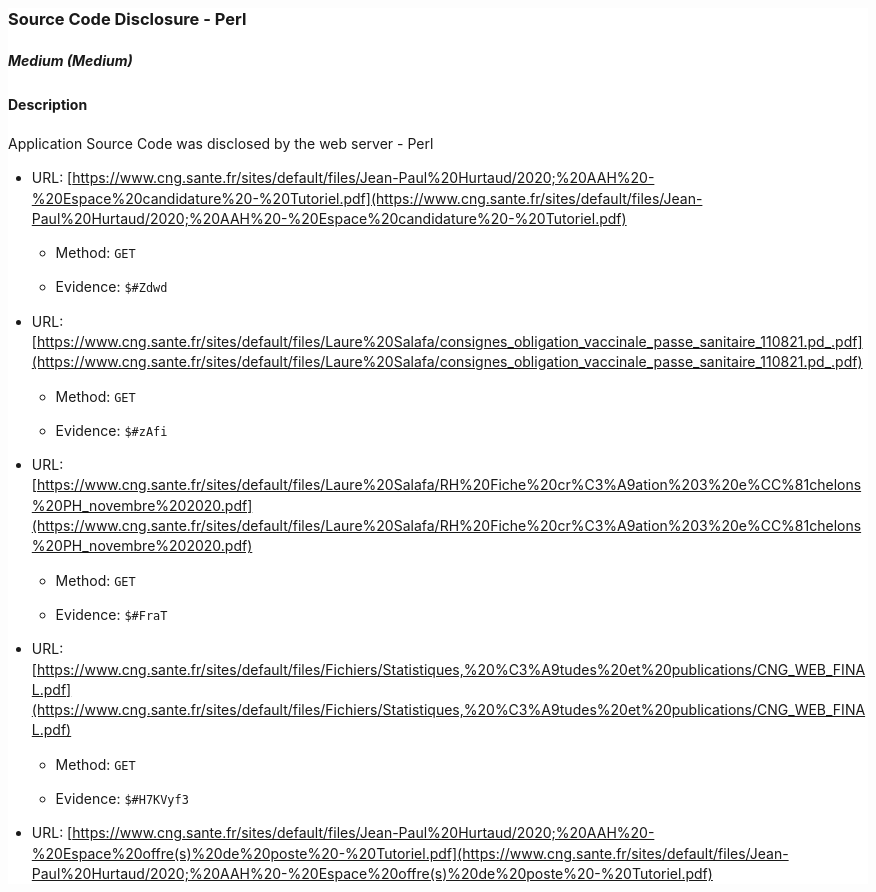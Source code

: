   
  
  
  
### Source Code Disclosure - Perl
##### Medium (Medium)
  
  
  
  
#### Description
<p>Application Source Code was disclosed by the web server - Perl</p>
  
  
  
* URL: [https://www.cng.sante.fr/sites/default/files/Jean-Paul%20Hurtaud/2020;%20AAH%20-%20Espace%20candidature%20-%20Tutoriel.pdf](https://www.cng.sante.fr/sites/default/files/Jean-Paul%20Hurtaud/2020;%20AAH%20-%20Espace%20candidature%20-%20Tutoriel.pdf)
  
  
  * Method: `GET`
  
  
  * Evidence: `$#Zdwd`
  
  
  
  
* URL: [https://www.cng.sante.fr/sites/default/files/Laure%20Salafa/consignes_obligation_vaccinale_passe_sanitaire_110821.pd_.pdf](https://www.cng.sante.fr/sites/default/files/Laure%20Salafa/consignes_obligation_vaccinale_passe_sanitaire_110821.pd_.pdf)
  
  
  * Method: `GET`
  
  
  * Evidence: `$#zAfi`
  
  
  
  
* URL: [https://www.cng.sante.fr/sites/default/files/Laure%20Salafa/RH%20Fiche%20cr%C3%A9ation%203%20e%CC%81chelons%20PH_novembre%202020.pdf](https://www.cng.sante.fr/sites/default/files/Laure%20Salafa/RH%20Fiche%20cr%C3%A9ation%203%20e%CC%81chelons%20PH_novembre%202020.pdf)
  
  
  * Method: `GET`
  
  
  * Evidence: `$#FraT`
  
  
  
  
* URL: [https://www.cng.sante.fr/sites/default/files/Fichiers/Statistiques,%20%C3%A9tudes%20et%20publications/CNG_WEB_FINAL.pdf](https://www.cng.sante.fr/sites/default/files/Fichiers/Statistiques,%20%C3%A9tudes%20et%20publications/CNG_WEB_FINAL.pdf)
  
  
  * Method: `GET`
  
  
  * Evidence: `$#H7KVyf3`
  
  
  
  
* URL: [https://www.cng.sante.fr/sites/default/files/Jean-Paul%20Hurtaud/2020;%20AAH%20-%20Espace%20offre(s)%20de%20poste%20-%20Tutoriel.pdf](https://www.cng.sante.fr/sites/default/files/Jean-Paul%20Hurtaud/2020;%20AAH%20-%20Espace%20offre(s)%20de%20poste%20-%20Tutoriel.pdf)
  
